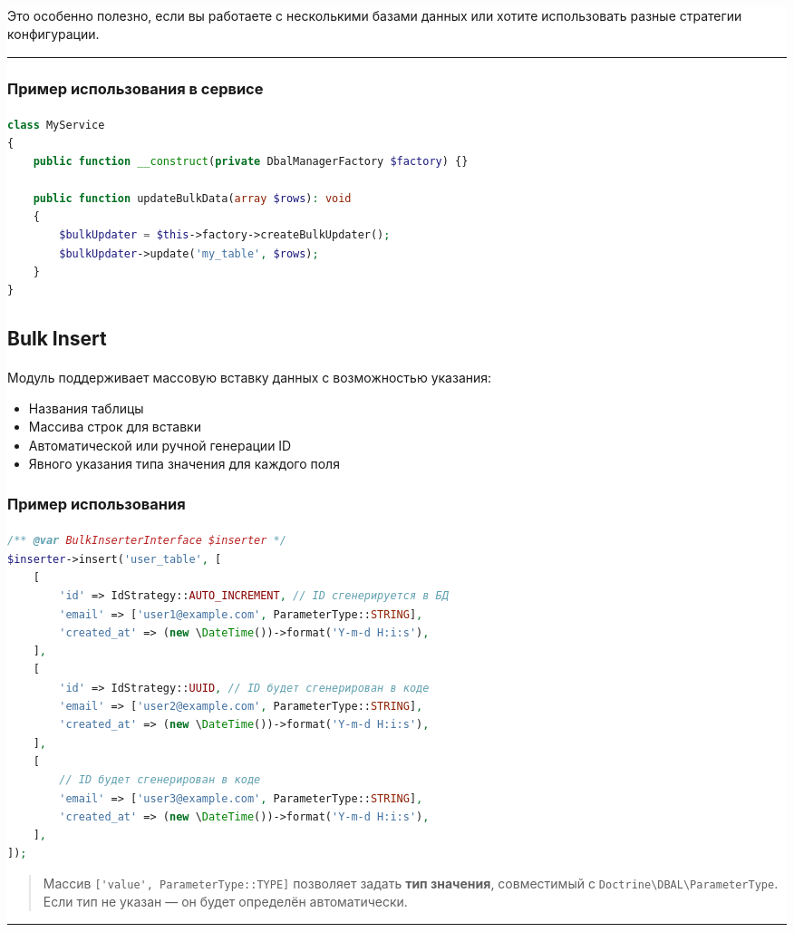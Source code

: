 Это особенно полезно, если вы работаете с несколькими базами данных или хотите использовать разные стратегии конфигурации.

---

### Пример использования в сервисе

```php
class MyService
{
    public function __construct(private DbalManagerFactory $factory) {}

    public function updateBulkData(array $rows): void
    {
        $bulkUpdater = $this->factory->createBulkUpdater();
        $bulkUpdater->update('my_table', $rows);
    }
}
```

## Bulk Insert

Модуль поддерживает массовую вставку данных с возможностью указания:

- Названия таблицы
- Массива строк для вставки
- Автоматической или ручной генерации ID
- Явного указания типа значения для каждого поля

### Пример использования

```php
/** @var BulkInserterInterface $inserter */
$inserter->insert('user_table', [
    [
        'id' => IdStrategy::AUTO_INCREMENT, // ID сгенерируется в БД
        'email' => ['user1@example.com', ParameterType::STRING],
        'created_at' => (new \DateTime())->format('Y-m-d H:i:s'),
    ],
    [
        'id' => IdStrategy::UUID, // ID будет сгенерирован в коде
        'email' => ['user2@example.com', ParameterType::STRING],
        'created_at' => (new \DateTime())->format('Y-m-d H:i:s'),
    ],
    [
        // ID будет сгенерирован в коде
        'email' => ['user3@example.com', ParameterType::STRING],
        'created_at' => (new \DateTime())->format('Y-m-d H:i:s'),
    ],
]);
```

> Массив `['value', ParameterType::TYPE]` позволяет задать **тип значения**, совместимый с `Doctrine\DBAL\ParameterType`.  
> Если тип не указан — он будет определён автоматически.

---